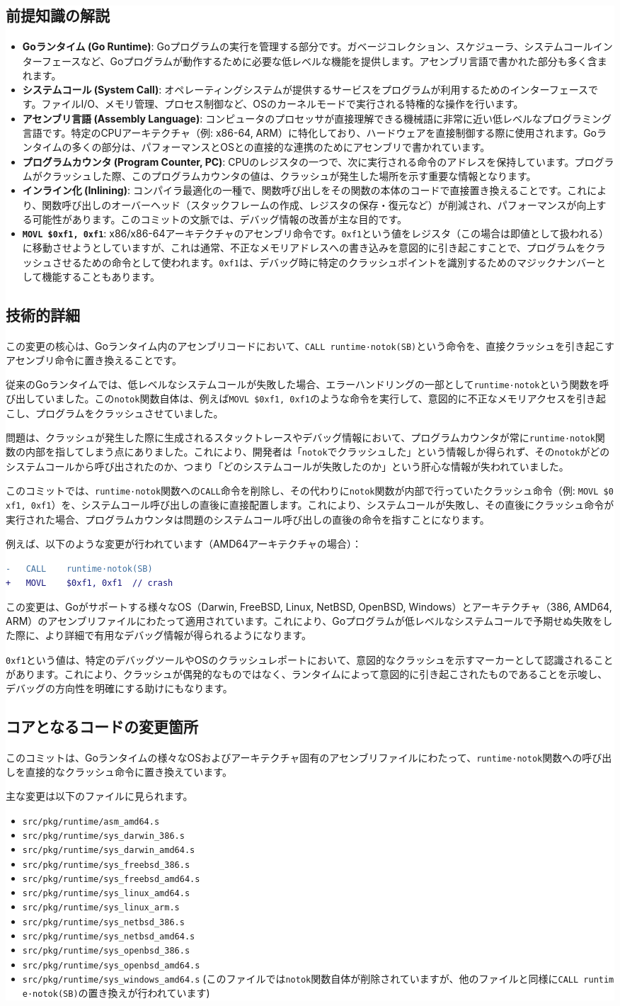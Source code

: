 ## 前提知識の解説

*   **Goランタイム (Go Runtime)**: Goプログラムの実行を管理する部分です。ガベージコレクション、スケジューラ、システムコールインターフェースなど、Goプログラムが動作するために必要な低レベルな機能を提供します。アセンブリ言語で書かれた部分も多く含まれます。
*   **システムコール (System Call)**: オペレーティングシステムが提供するサービスをプログラムが利用するためのインターフェースです。ファイルI/O、メモリ管理、プロセス制御など、OSのカーネルモードで実行される特権的な操作を行います。
*   **アセンブリ言語 (Assembly Language)**: コンピュータのプロセッサが直接理解できる機械語に非常に近い低レベルなプログラミング言語です。特定のCPUアーキテクチャ（例: x86-64, ARM）に特化しており、ハードウェアを直接制御する際に使用されます。Goランタイムの多くの部分は、パフォーマンスとOSとの直接的な連携のためにアセンブリで書かれています。
*   **プログラムカウンタ (Program Counter, PC)**: CPUのレジスタの一つで、次に実行される命令のアドレスを保持しています。プログラムがクラッシュした際、このプログラムカウンタの値は、クラッシュが発生した場所を示す重要な情報となります。
*   **インライン化 (Inlining)**: コンパイラ最適化の一種で、関数呼び出しをその関数の本体のコードで直接置き換えることです。これにより、関数呼び出しのオーバーヘッド（スタックフレームの作成、レジスタの保存・復元など）が削減され、パフォーマンスが向上する可能性があります。このコミットの文脈では、デバッグ情報の改善が主な目的です。
*   **`MOVL $0xf1, 0xf1`**: x86/x86-64アーキテクチャのアセンブリ命令です。`0xf1`という値をレジスタ（この場合は即値として扱われる）に移動させようとしていますが、これは通常、不正なメモリアドレスへの書き込みを意図的に引き起こすことで、プログラムをクラッシュさせるための命令として使われます。`0xf1`は、デバッグ時に特定のクラッシュポイントを識別するためのマジックナンバーとして機能することもあります。

## 技術的詳細

この変更の核心は、Goランタイム内のアセンブリコードにおいて、`CALL runtime·notok(SB)`という命令を、直接クラッシュを引き起こすアセンブリ命令に置き換えることです。

従来のGoランタイムでは、低レベルなシステムコールが失敗した場合、エラーハンドリングの一部として`runtime·notok`という関数を呼び出していました。この`notok`関数自体は、例えば`MOVL $0xf1, 0xf1`のような命令を実行して、意図的に不正なメモリアクセスを引き起こし、プログラムをクラッシュさせていました。

問題は、クラッシュが発生した際に生成されるスタックトレースやデバッグ情報において、プログラムカウンタが常に`runtime·notok`関数の内部を指してしまう点にありました。これにより、開発者は「`notok`でクラッシュした」という情報しか得られず、その`notok`がどのシステムコールから呼び出されたのか、つまり「どのシステムコールが失敗したのか」という肝心な情報が失われていました。

このコミットでは、`runtime·notok`関数への`CALL`命令を削除し、その代わりに`notok`関数が内部で行っていたクラッシュ命令（例: `MOVL $0xf1, 0xf1`）を、システムコール呼び出しの直後に直接配置します。これにより、システムコールが失敗し、その直後にクラッシュ命令が実行された場合、プログラムカウンタは問題のシステムコール呼び出しの直後の命令を指すことになります。

例えば、以下のような変更が行われています（AMD64アーキテクチャの場合）：

```diff
-	CALL	runtime·notok(SB)
+	MOVL	$0xf1, 0xf1  // crash
```

この変更は、Goがサポートする様々なOS（Darwin, FreeBSD, Linux, NetBSD, OpenBSD, Windows）とアーキテクチャ（386, AMD64, ARM）のアセンブリファイルにわたって適用されています。これにより、Goプログラムが低レベルなシステムコールで予期せぬ失敗をした際に、より詳細で有用なデバッグ情報が得られるようになります。

`0xf1`という値は、特定のデバッグツールやOSのクラッシュレポートにおいて、意図的なクラッシュを示すマーカーとして認識されることがあります。これにより、クラッシュが偶発的なものではなく、ランタイムによって意図的に引き起こされたものであることを示唆し、デバッグの方向性を明確にする助けにもなります。

## コアとなるコードの変更箇所

このコミットは、Goランタイムの様々なOSおよびアーキテクチャ固有のアセンブリファイルにわたって、`runtime·notok`関数への呼び出しを直接的なクラッシュ命令に置き換えています。

主な変更は以下のファイルに見られます。

*   `src/pkg/runtime/asm_amd64.s`
*   `src/pkg/runtime/sys_darwin_386.s`
*   `src/pkg/runtime/sys_darwin_amd64.s`
*   `src/pkg/runtime/sys_freebsd_386.s`
*   `src/pkg/runtime/sys_freebsd_amd64.s`
*   `src/pkg/runtime/sys_linux_amd64.s`
*   `src/pkg/runtime/sys_linux_arm.s`
*   `src/pkg/runtime/sys_netbsd_386.s`
*   `src/pkg/runtime/sys_netbsd_amd64.s`
*   `src/pkg/runtime/sys_openbsd_386.s`
*   `src/pkg/runtime/sys_openbsd_amd64.s`
*   `src/pkg/runtime/sys_windows_amd64.s` (このファイルでは`notok`関数自体が削除されていますが、他のファイルと同様に`CALL runtime·notok(SB)`の置き換えが行われています)
